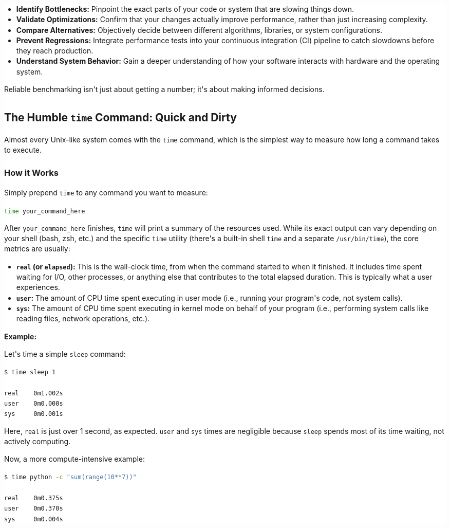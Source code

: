 *   **Identify Bottlenecks:** Pinpoint the exact parts of your code or system that are slowing things down.
*   **Validate Optimizations:** Confirm that your changes actually improve performance, rather than just increasing complexity.
*   **Compare Alternatives:** Objectively decide between different algorithms, libraries, or system configurations.
*   **Prevent Regressions:** Integrate performance tests into your continuous integration (CI) pipeline to catch slowdowns before they reach production.
*   **Understand System Behavior:** Gain a deeper understanding of how your software interacts with hardware and the operating system.

Reliable benchmarking isn't just about getting a number; it's about making informed decisions.

## The Humble `time` Command: Quick and Dirty

Almost every Unix-like system comes with the `time` command, which is the simplest way to measure how long a command takes to execute.

### How it Works

Simply prepend `time` to any command you want to measure:

```bash
time your_command_here
```

After `your_command_here` finishes, `time` will print a summary of the resources used. While its exact output can vary depending on your shell (bash, zsh, etc.) and the specific `time` utility (there's a built-in shell `time` and a separate `/usr/bin/time`), the core metrics are usually:

*   **`real` (or `elapsed`):** This is the wall-clock time, from when the command started to when it finished. It includes time spent waiting for I/O, other processes, or anything else that contributes to the total elapsed duration. This is typically what a user experiences.
*   **`user`:** The amount of CPU time spent executing in user mode (i.e., running your program's code, not system calls).
*   **`sys`:** The amount of CPU time spent executing in kernel mode on behalf of your program (i.e., performing system calls like reading files, network operations, etc.).

**Example:**

Let's time a simple `sleep` command:

```bash
$ time sleep 1

real    0m1.002s
user    0m0.000s
sys     0m0.001s
```

Here, `real` is just over 1 second, as expected. `user` and `sys` times are negligible because `sleep` spends most of its time waiting, not actively computing.

Now, a more compute-intensive example:

```bash
$ time python -c "sum(range(10**7))"

real    0m0.375s
user    0m0.370s
sys     0m0.004s
```
